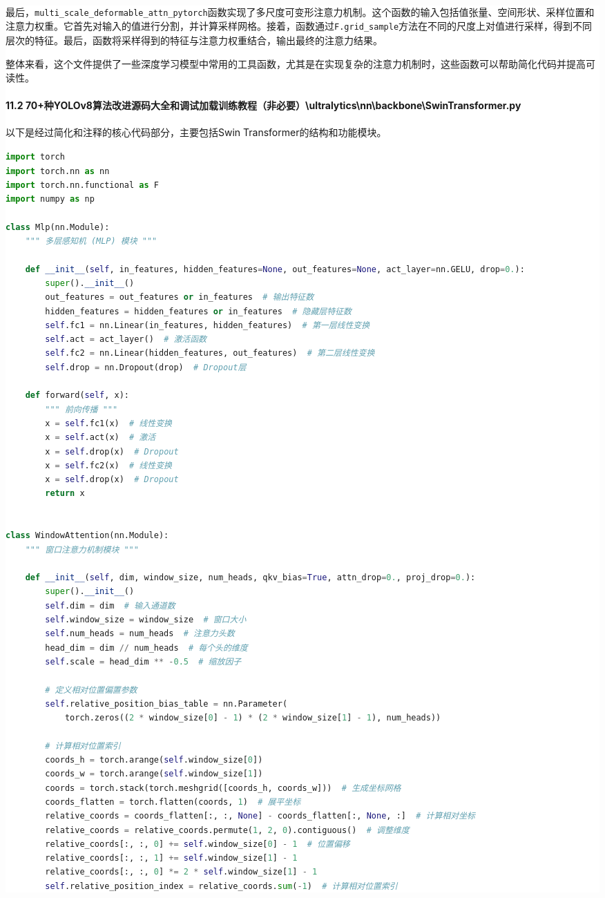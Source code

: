 最后，`multi_scale_deformable_attn_pytorch`函数实现了多尺度可变形注意力机制。这个函数的输入包括值张量、空间形状、采样位置和注意力权重。它首先对输入的值进行分割，并计算采样网格。接着，函数通过`F.grid_sample`方法在不同的尺度上对值进行采样，得到不同层次的特征。最后，函数将采样得到的特征与注意力权重结合，输出最终的注意力结果。

整体来看，这个文件提供了一些深度学习模型中常用的工具函数，尤其是在实现复杂的注意力机制时，这些函数可以帮助简化代码并提高可读性。

#### 11.2 70+种YOLOv8算法改进源码大全和调试加载训练教程（非必要）\ultralytics\nn\backbone\SwinTransformer.py

以下是经过简化和注释的核心代码部分，主要包括Swin Transformer的结构和功能模块。

```python
import torch
import torch.nn as nn
import torch.nn.functional as F
import numpy as np

class Mlp(nn.Module):
    """ 多层感知机 (MLP) 模块 """

    def __init__(self, in_features, hidden_features=None, out_features=None, act_layer=nn.GELU, drop=0.):
        super().__init__()
        out_features = out_features or in_features  # 输出特征数
        hidden_features = hidden_features or in_features  # 隐藏层特征数
        self.fc1 = nn.Linear(in_features, hidden_features)  # 第一层线性变换
        self.act = act_layer()  # 激活函数
        self.fc2 = nn.Linear(hidden_features, out_features)  # 第二层线性变换
        self.drop = nn.Dropout(drop)  # Dropout层

    def forward(self, x):
        """ 前向传播 """
        x = self.fc1(x)  # 线性变换
        x = self.act(x)  # 激活
        x = self.drop(x)  # Dropout
        x = self.fc2(x)  # 线性变换
        x = self.drop(x)  # Dropout
        return x


class WindowAttention(nn.Module):
    """ 窗口注意力机制模块 """

    def __init__(self, dim, window_size, num_heads, qkv_bias=True, attn_drop=0., proj_drop=0.):
        super().__init__()
        self.dim = dim  # 输入通道数
        self.window_size = window_size  # 窗口大小
        self.num_heads = num_heads  # 注意力头数
        head_dim = dim // num_heads  # 每个头的维度
        self.scale = head_dim ** -0.5  # 缩放因子

        # 定义相对位置偏置参数
        self.relative_position_bias_table = nn.Parameter(
            torch.zeros((2 * window_size[0] - 1) * (2 * window_size[1] - 1), num_heads))

        # 计算相对位置索引
        coords_h = torch.arange(self.window_size[0])
        coords_w = torch.arange(self.window_size[1])
        coords = torch.stack(torch.meshgrid([coords_h, coords_w]))  # 生成坐标网格
        coords_flatten = torch.flatten(coords, 1)  # 展平坐标
        relative_coords = coords_flatten[:, :, None] - coords_flatten[:, None, :]  # 计算相对坐标
        relative_coords = relative_coords.permute(1, 2, 0).contiguous()  # 调整维度
        relative_coords[:, :, 0] += self.window_size[0] - 1  # 位置偏移
        relative_coords[:, :, 1] += self.window_size[1] - 1
        relative_coords[:, :, 0] *= 2 * self.window_size[1] - 1
        self.relative_position_index = relative_coords.sum(-1)  # 计算相对位置索引
```